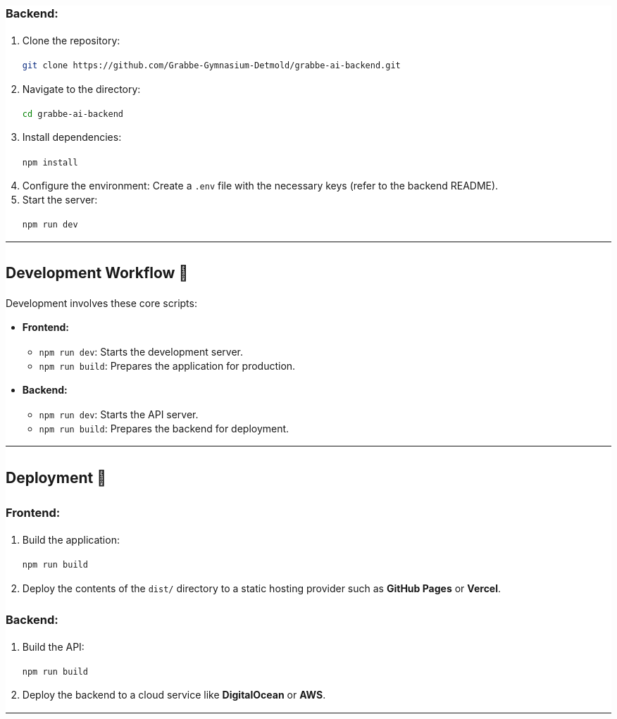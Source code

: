### Backend:
1. Clone the repository:
   ```bash
   git clone https://github.com/Grabbe-Gymnasium-Detmold/grabbe-ai-backend.git
   ```
2. Navigate to the directory:
   ```bash
   cd grabbe-ai-backend
   ```
3. Install dependencies:
   ```bash
   npm install
   ```
4. Configure the environment:
   Create a `.env` file with the necessary keys (refer to the backend README).
5. Start the server:
   ```bash
   npm run dev
   ```

---

## Development Workflow 🚧
Development involves these core scripts:

- **Frontend:**
  - `npm run dev`: Starts the development server.
  - `npm run build`: Prepares the application for production.

- **Backend:**
  - `npm run dev`: Starts the API server.
  - `npm run build`: Prepares the backend for deployment.

---

## Deployment 🚀

### Frontend:
1. Build the application:
   ```bash
   npm run build
   ```
2. Deploy the contents of the `dist/` directory to a static hosting provider such as **GitHub Pages** or **Vercel**.

### Backend:
1. Build the API:
   ```bash
   npm run build
   ```
2. Deploy the backend to a cloud service like **DigitalOcean** or **AWS**.

---
